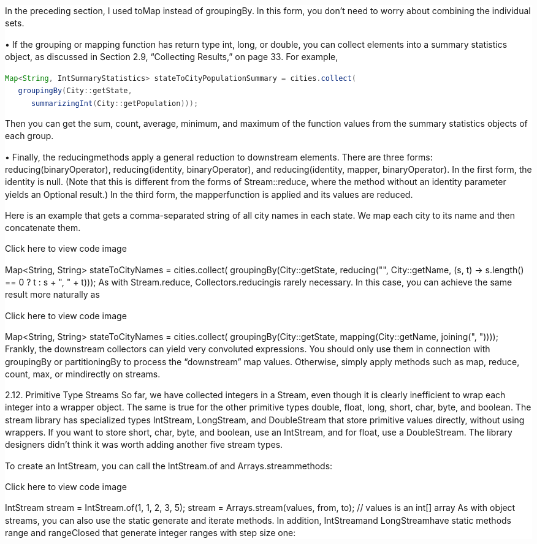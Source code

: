 In the preceding section, I used toMap instead of groupingBy. In this form, you don’t need to worry about combining the individual sets.

• If the grouping or mapping function has return type int, long, or double, you can collect elements into a summary statistics object, as discussed in Section 2.9, “Collecting Results,” on page 33. For example,

```java
Map<String, IntSummaryStatistics> stateToCityPopulationSummary = cities.collect(
   groupingBy(City::getState,
      summarizingInt(City::getPopulation)));
```

Then you can get the sum, count, average, minimum, and maximum of the function values from the summary statistics objects of each group.

• Finally, the reducingmethods apply a general reduction to downstream elements. There are three forms: reducing(binaryOperator), reducing(identity, binaryOperator), and reducing(identity, mapper, binaryOperator). In the first form, the identity is null. (Note that this is different from the forms of Stream::reduce, where the method without an identity parameter yields an Optional result.) In the third form, the mapperfunction is applied and its values are reduced.

Here is an example that gets a comma-separated string of all city names in each state. We map each city to its name and then concatenate them.

Click here to view code image

Map<String, String> stateToCityNames = cities.collect(
   groupingBy(City::getState,
      reducing("", City::getName,
         (s, t) -> s.length() == 0 ? t : s + ", " + t)));
As with Stream.reduce, Collectors.reducingis rarely necessary. In this case, you can achieve the same result more naturally as

Click here to view code image

Map<String, String> stateToCityNames = cities.collect(
   groupingBy(City::getState,
      mapping(City::getName,
         joining(", "))));
Frankly, the downstream collectors can yield very convoluted expressions. You should only use them in connection with groupingBy or partitioningBy to process the “downstream” map values. Otherwise, simply apply methods such as map, reduce, count, max, or mindirectly on streams.

2.12. Primitive Type Streams
So far, we have collected integers in a Stream<Integer>, even though it is clearly inefficient to wrap each integer into a wrapper object. The same is true for the other primitive types double, float, long, short, char, byte, and boolean. The stream library has specialized types IntStream, LongStream, and DoubleStream that store primitive values directly, without using wrappers. If you want to store short, char, byte, and boolean, use an IntStream, and for float, use a DoubleStream. The library designers didn’t think it was worth adding another five stream types.

To create an IntStream, you can call the IntStream.of and Arrays.streammethods:

Click here to view code image

IntStream stream = IntStream.of(1, 1, 2, 3, 5);
stream = Arrays.stream(values, from, to); // values is an int[] array
As with object streams, you can also use the static generate and iterate methods. In addition, IntStreamand LongStreamhave static methods range and rangeClosed that generate integer ranges with step size one:
